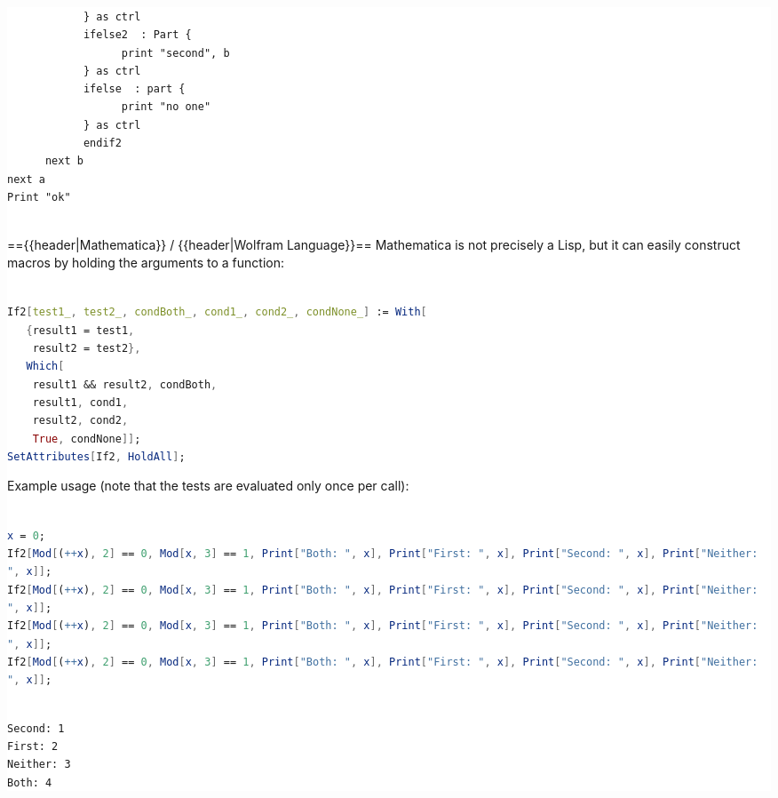 ```M2000 Interpreter
            } as ctrl
            ifelse2  : Part {
                  print "second", b
            } as ctrl
            ifelse  : part {
                  print "no one"
            } as ctrl
            endif2
      next b
next a
Print "ok"


```


=={{header|Mathematica}} / {{header|Wolfram Language}}==
Mathematica is not precisely a Lisp, but it can easily construct macros by holding the arguments to a function:

```Mathematica

If2[test1_, test2_, condBoth_, cond1_, cond2_, condNone_] := With[
   {result1 = test1,
    result2 = test2},
   Which[
    result1 && result2, condBoth,
    result1, cond1,
    result2, cond2,
    True, condNone]];
SetAttributes[If2, HoldAll];

```


Example usage (note that the tests are evaluated only once per call):

```Mathematica

x = 0;
If2[Mod[(++x), 2] == 0, Mod[x, 3] == 1, Print["Both: ", x], Print["First: ", x], Print["Second: ", x], Print["Neither: ", x]];
If2[Mod[(++x), 2] == 0, Mod[x, 3] == 1, Print["Both: ", x], Print["First: ", x], Print["Second: ", x], Print["Neither: ", x]];
If2[Mod[(++x), 2] == 0, Mod[x, 3] == 1, Print["Both: ", x], Print["First: ", x], Print["Second: ", x], Print["Neither: ", x]];
If2[Mod[(++x), 2] == 0, Mod[x, 3] == 1, Print["Both: ", x], Print["First: ", x], Print["Second: ", x], Print["Neither: ", x]];

```

```txt

Second: 1
First: 2
Neither: 3
Both: 4

```
